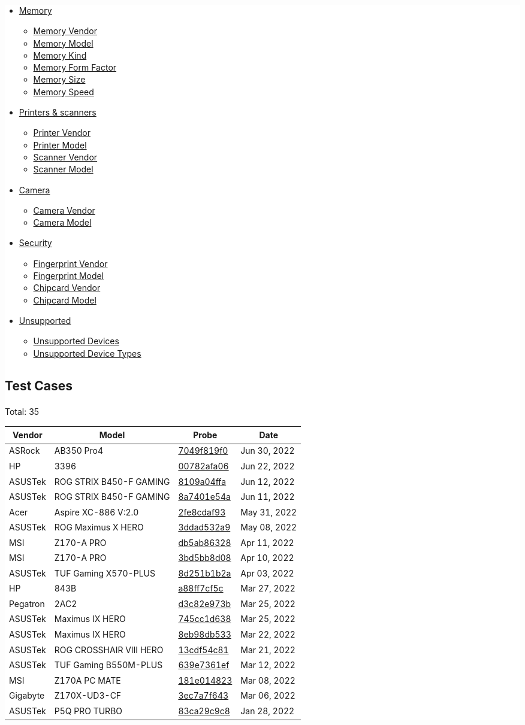 * [ Memory ](#memory)
  - [ Memory Vendor            ](#memory-vendor)
  - [ Memory Model             ](#memory-model)
  - [ Memory Kind              ](#memory-kind)
  - [ Memory Form Factor       ](#memory-form-factor)
  - [ Memory Size              ](#memory-size)
  - [ Memory Speed             ](#memory-speed)

* [ Printers & scanners ](#printers--scanners)
  - [ Printer Vendor           ](#printer-vendor)
  - [ Printer Model            ](#printer-model)
  - [ Scanner Vendor           ](#scanner-vendor)
  - [ Scanner Model            ](#scanner-model)

* [ Camera ](#camera)
  - [ Camera Vendor            ](#camera-vendor)
  - [ Camera Model             ](#camera-model)

* [ Security ](#security)
  - [ Fingerprint Vendor       ](#fingerprint-vendor)
  - [ Fingerprint Model        ](#fingerprint-model)
  - [ Chipcard Vendor          ](#chipcard-vendor)
  - [ Chipcard Model           ](#chipcard-model)

* [ Unsupported ](#unsupported)
  - [ Unsupported Devices      ](#unsupported-devices)
  - [ Unsupported Device Types ](#unsupported-device-types)


Test Cases
----------

Total: 35

| Vendor   | Model                    | Probe                                                      | Date         |
|----------|--------------------------|------------------------------------------------------------|--------------|
| ASRock   | AB350 Pro4               | [7049f819f0](https://linux-hardware.org/?probe=7049f819f0) | Jun 30, 2022 |
| HP       | 3396                     | [00782afa06](https://linux-hardware.org/?probe=00782afa06) | Jun 22, 2022 |
| ASUSTek  | ROG STRIX B450-F GAMING  | [8109a04ffa](https://linux-hardware.org/?probe=8109a04ffa) | Jun 12, 2022 |
| ASUSTek  | ROG STRIX B450-F GAMING  | [8a7401e54a](https://linux-hardware.org/?probe=8a7401e54a) | Jun 11, 2022 |
| Acer     | Aspire XC-886 V:2.0      | [2fe8cdaf93](https://linux-hardware.org/?probe=2fe8cdaf93) | May 31, 2022 |
| ASUSTek  | ROG Maximus X HERO       | [3ddad532a9](https://linux-hardware.org/?probe=3ddad532a9) | May 08, 2022 |
| MSI      | Z170-A PRO               | [db5ab86328](https://linux-hardware.org/?probe=db5ab86328) | Apr 11, 2022 |
| MSI      | Z170-A PRO               | [3bd5bb8d08](https://linux-hardware.org/?probe=3bd5bb8d08) | Apr 10, 2022 |
| ASUSTek  | TUF Gaming X570-PLUS     | [8d251b1b2a](https://linux-hardware.org/?probe=8d251b1b2a) | Apr 03, 2022 |
| HP       | 843B                     | [a88ff7cf5c](https://linux-hardware.org/?probe=a88ff7cf5c) | Mar 27, 2022 |
| Pegatron | 2AC2                     | [d3c82e973b](https://linux-hardware.org/?probe=d3c82e973b) | Mar 25, 2022 |
| ASUSTek  | Maximus IX HERO          | [745cc1d638](https://linux-hardware.org/?probe=745cc1d638) | Mar 25, 2022 |
| ASUSTek  | Maximus IX HERO          | [8eb98db533](https://linux-hardware.org/?probe=8eb98db533) | Mar 22, 2022 |
| ASUSTek  | ROG CROSSHAIR VIII HERO  | [13cdf54c81](https://linux-hardware.org/?probe=13cdf54c81) | Mar 21, 2022 |
| ASUSTek  | TUF Gaming B550M-PLUS    | [639e7361ef](https://linux-hardware.org/?probe=639e7361ef) | Mar 12, 2022 |
| MSI      | Z170A PC MATE            | [181e014823](https://linux-hardware.org/?probe=181e014823) | Mar 08, 2022 |
| Gigabyte | Z170X-UD3-CF             | [3ec7a7f643](https://linux-hardware.org/?probe=3ec7a7f643) | Mar 06, 2022 |
| ASUSTek  | P5Q PRO TURBO            | [83ca29c9c8](https://linux-hardware.org/?probe=83ca29c9c8) | Jan 28, 2022 |
